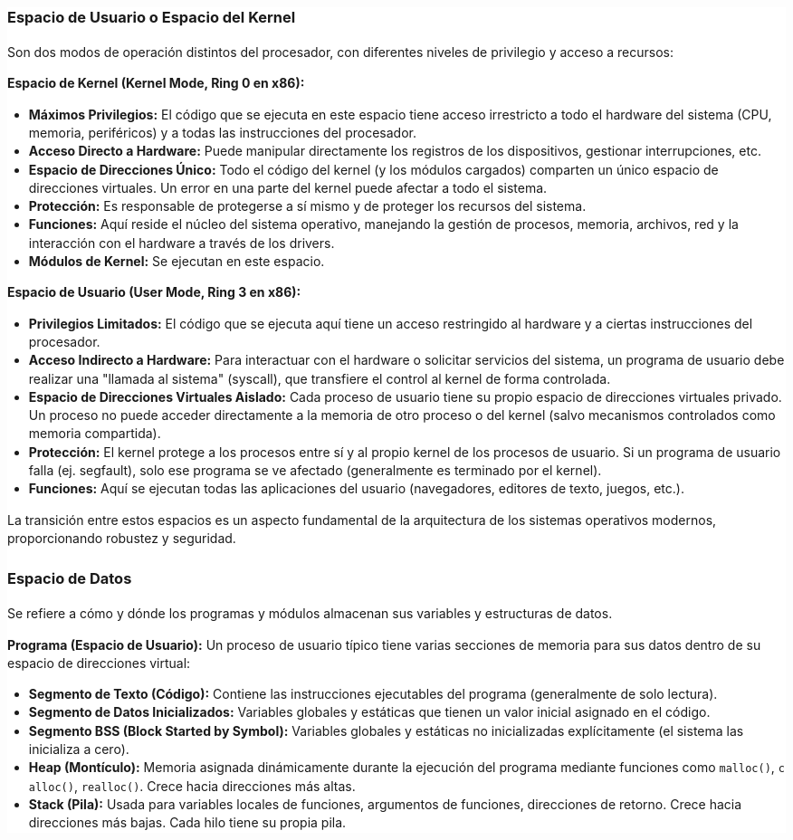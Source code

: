### Espacio de Usuario o Espacio del Kernel

Son dos modos de operación distintos del procesador, con diferentes niveles de privilegio y acceso a recursos:

**Espacio de Kernel (Kernel Mode, Ring 0 en x86):**
*   **Máximos Privilegios:** El código que se ejecuta en este espacio tiene acceso irrestricto a todo el hardware del sistema (CPU, memoria, periféricos) y a todas las instrucciones del procesador.
*   **Acceso Directo a Hardware:** Puede manipular directamente los registros de los dispositivos, gestionar interrupciones, etc.
*   **Espacio de Direcciones Único:** Todo el código del kernel (y los módulos cargados) comparten un único espacio de direcciones virtuales. Un error en una parte del kernel puede afectar a todo el sistema.
*   **Protección:** Es responsable de protegerse a sí mismo y de proteger los recursos del sistema.
*   **Funciones:** Aquí reside el núcleo del sistema operativo, manejando la gestión de procesos, memoria, archivos, red y la interacción con el hardware a través de los drivers.
*   **Módulos de Kernel:** Se ejecutan en este espacio.

**Espacio de Usuario (User Mode, Ring 3 en x86):**
*   **Privilegios Limitados:** El código que se ejecuta aquí tiene un acceso restringido al hardware y a ciertas instrucciones del procesador.
*   **Acceso Indirecto a Hardware:** Para interactuar con el hardware o solicitar servicios del sistema, un programa de usuario debe realizar una "llamada al sistema" (syscall), que transfiere el control al kernel de forma controlada.
*   **Espacio de Direcciones Virtuales Aislado:** Cada proceso de usuario tiene su propio espacio de direcciones virtuales privado. Un proceso no puede acceder directamente a la memoria de otro proceso o del kernel (salvo mecanismos controlados como memoria compartida).
*   **Protección:** El kernel protege a los procesos entre sí y al propio kernel de los procesos de usuario. Si un programa de usuario falla (ej. segfault), solo ese programa se ve afectado (generalmente es terminado por el kernel).
*   **Funciones:** Aquí se ejecutan todas las aplicaciones del usuario (navegadores, editores de texto, juegos, etc.).

La transición entre estos espacios es un aspecto fundamental de la arquitectura de los sistemas operativos modernos, proporcionando robustez y seguridad.

### Espacio de Datos

Se refiere a cómo y dónde los programas y módulos almacenan sus variables y estructuras de datos.

**Programa (Espacio de Usuario):**
Un proceso de usuario típico tiene varias secciones de memoria para sus datos dentro de su espacio de direcciones virtual:
*   **Segmento de Texto (Código):** Contiene las instrucciones ejecutables del programa (generalmente de solo lectura).
*   **Segmento de Datos Inicializados:** Variables globales y estáticas que tienen un valor inicial asignado en el código.
*   **Segmento BSS (Block Started by Symbol):** Variables globales y estáticas no inicializadas explícitamente (el sistema las inicializa a cero).
*   **Heap (Montículo):** Memoria asignada dinámicamente durante la ejecución del programa mediante funciones como `malloc()`, `calloc()`, `realloc()`. Crece hacia direcciones más altas.
*   **Stack (Pila):** Usada para variables locales de funciones, argumentos de funciones, direcciones de retorno. Crece hacia direcciones más bajas. Cada hilo tiene su propia pila.
